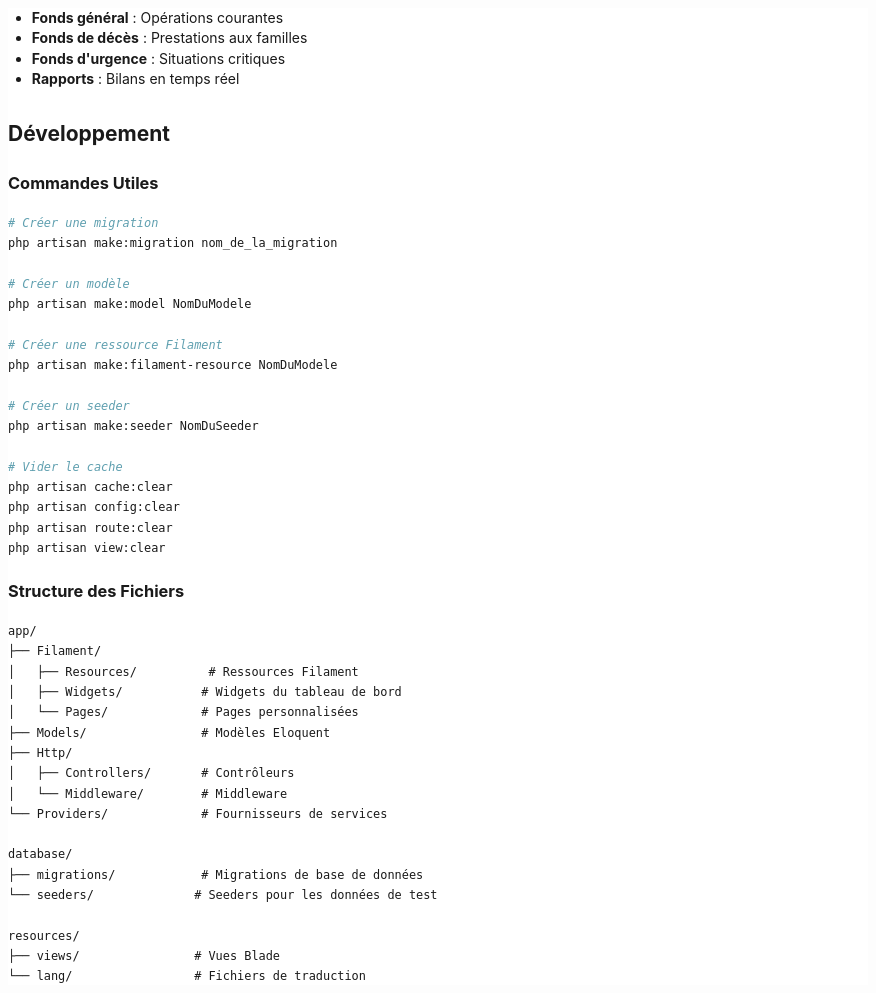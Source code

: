 -   **Fonds général** : Opérations courantes
-   **Fonds de décès** : Prestations aux familles
-   **Fonds d'urgence** : Situations critiques
-   **Rapports** : Bilans en temps réel

## Développement

### Commandes Utiles

```bash
# Créer une migration
php artisan make:migration nom_de_la_migration

# Créer un modèle
php artisan make:model NomDuModele

# Créer une ressource Filament
php artisan make:filament-resource NomDuModele

# Créer un seeder
php artisan make:seeder NomDuSeeder

# Vider le cache
php artisan cache:clear
php artisan config:clear
php artisan route:clear
php artisan view:clear
```

### Structure des Fichiers

```
app/
├── Filament/
│   ├── Resources/          # Ressources Filament
│   ├── Widgets/           # Widgets du tableau de bord
│   └── Pages/             # Pages personnalisées
├── Models/                # Modèles Eloquent
├── Http/
│   ├── Controllers/       # Contrôleurs
│   └── Middleware/        # Middleware
└── Providers/             # Fournisseurs de services

database/
├── migrations/            # Migrations de base de données
└── seeders/              # Seeders pour les données de test

resources/
├── views/                # Vues Blade
└── lang/                 # Fichiers de traduction
```
